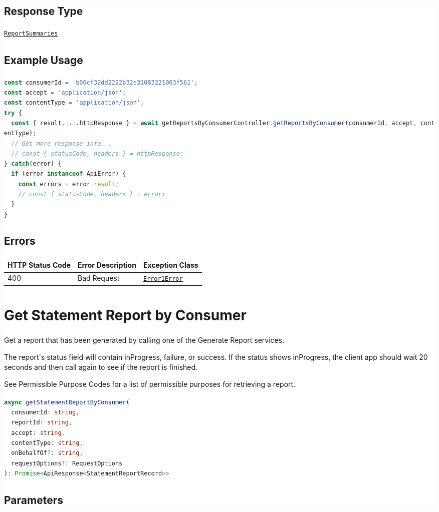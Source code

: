## Response Type

[`ReportSummaries`](../../doc/models/report-summaries.md)

## Example Usage

```ts
const consumerId = 'b06cf32dd2222b32e31083221063f561';
const accept = 'application/json';
const contentType = 'application/json';
try {
  const { result, ...httpResponse } = await getReportsByConsumerController.getReportsByConsumer(consumerId, accept, contentType);
  // Get more response info...
  // const { statusCode, headers } = httpResponse;
} catch(error) {
  if (error instanceof ApiError) {
    const errors = error.result;
    // const { statusCode, headers } = error;
  }
}
```

## Errors

| HTTP Status Code | Error Description | Exception Class |
|  --- | --- | --- |
| 400 | Bad Request | [`Error1Error`](../../doc/models/error-1-error.md) |


# Get Statement Report by Consumer

Get a report that has been generated by calling one of the Generate Report services.

The report's status field will contain inProgress, failure, or success. If the status shows inProgress, the client app should wait 20 seconds and then call again to see if the report is finished.

See Permissible Purpose Codes for a list of permissible purposes for retrieving a report.

```ts
async getStatementReportByConsumer(
  consumerId: string,
  reportId: string,
  accept: string,
  contentType: string,
  onBehalfOf?: string,
  requestOptions?: RequestOptions
): Promise<ApiResponse<StatementReportRecord>>
```

## Parameters
